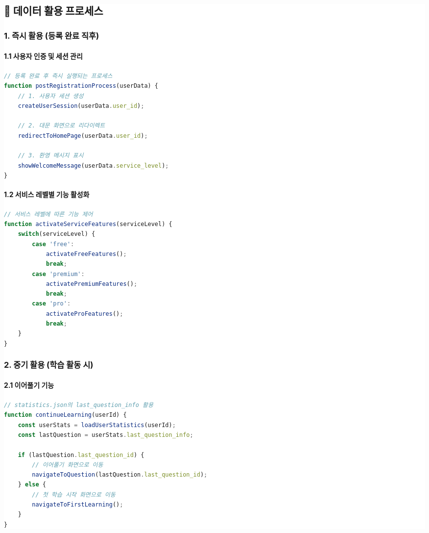 
## 🔄 데이터 활용 프로세스

### **1. 즉시 활용 (등록 완료 직후)**

#### **1.1 사용자 인증 및 세션 관리**
```javascript
// 등록 완료 후 즉시 실행되는 프로세스
function postRegistrationProcess(userData) {
    // 1. 사용자 세션 생성
    createUserSession(userData.user_id);
    
    // 2. 대문 화면으로 리다이렉트
    redirectToHomePage(userData.user_id);
    
    // 3. 환영 메시지 표시
    showWelcomeMessage(userData.service_level);
}
```

#### **1.2 서비스 레벨별 기능 활성화**
```javascript
// 서비스 레벨에 따른 기능 제어
function activateServiceFeatures(serviceLevel) {
    switch(serviceLevel) {
        case 'free':
            activateFreeFeatures();
            break;
        case 'premium':
            activatePremiumFeatures();
            break;
        case 'pro':
            activateProFeatures();
            break;
    }
}
```

### **2. 중기 활용 (학습 활동 시)**

#### **2.1 이어풀기 기능**
```javascript
// statistics.json의 last_question_info 활용
function continueLearning(userId) {
    const userStats = loadUserStatistics(userId);
    const lastQuestion = userStats.last_question_info;
    
    if (lastQuestion.last_question_id) {
        // 이어풀기 화면으로 이동
        navigateToQuestion(lastQuestion.last_question_id);
    } else {
        // 첫 학습 시작 화면으로 이동
        navigateToFirstLearning();
    }
}
```
